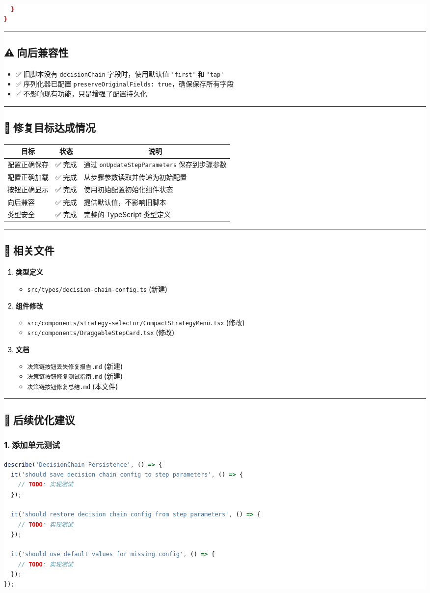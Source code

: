 ```json
  }
}
```

---

## ⚠️ 向后兼容性

- ✅ 旧脚本没有 `decisionChain` 字段时，使用默认值 `'first'` 和 `'tap'`
- ✅ 序列化器已配置 `preserveOriginalFields: true`，确保保存所有字段
- ✅ 不影响现有功能，只是增强了配置持久化

---

## 🎯 修复目标达成情况

| 目标 | 状态 | 说明 |
|------|------|------|
| 配置正确保存 | ✅ 完成 | 通过 `onUpdateStepParameters` 保存到步骤参数 |
| 配置正确加载 | ✅ 完成 | 从步骤参数读取并传递为初始配置 |
| 按钮正确显示 | ✅ 完成 | 使用初始配置初始化组件状态 |
| 向后兼容 | ✅ 完成 | 提供默认值，不影响旧脚本 |
| 类型安全 | ✅ 完成 | 完整的 TypeScript 类型定义 |

---

## 📂 相关文件

1. **类型定义**
   - `src/types/decision-chain-config.ts` (新建)

2. **组件修改**
   - `src/components/strategy-selector/CompactStrategyMenu.tsx` (修改)
   - `src/components/DraggableStepCard.tsx` (修改)

3. **文档**
   - `决策链按钮丢失修复报告.md` (新建)
   - `决策链按钮修复测试指南.md` (新建)
   - `决策链按钮修复总结.md` (本文件)

---

## 🔄 后续优化建议

### 1. 添加单元测试

```typescript
describe('DecisionChain Persistence', () => {
  it('should save decision chain config to step parameters', () => {
    // TODO: 实现测试
  });
  
  it('should restore decision chain config from step parameters', () => {
    // TODO: 实现测试
  });
  
  it('should use default values for missing config', () => {
    // TODO: 实现测试
  });
});
```